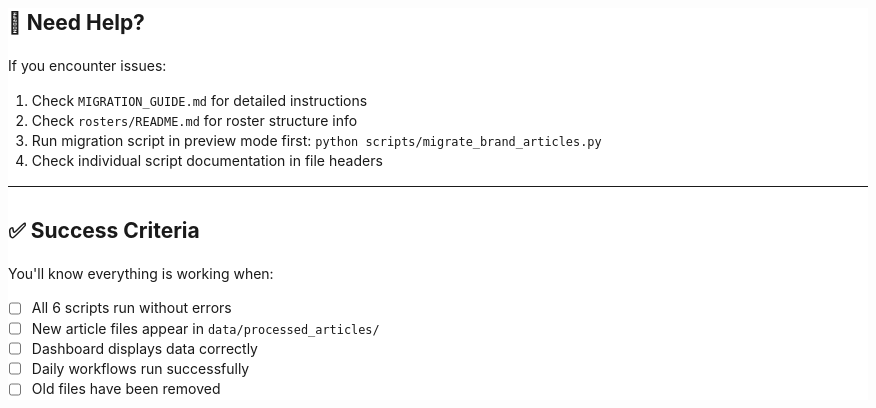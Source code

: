 
## 👥 Need Help?

If you encounter issues:

1. Check `MIGRATION_GUIDE.md` for detailed instructions
2. Check `rosters/README.md` for roster structure info
3. Run migration script in preview mode first: `python scripts/migrate_brand_articles.py`
4. Check individual script documentation in file headers

---

## ✅ Success Criteria

You'll know everything is working when:

- [ ] All 6 scripts run without errors
- [ ] New article files appear in `data/processed_articles/`
- [ ] Dashboard displays data correctly
- [ ] Daily workflows run successfully
- [ ] Old files have been removed

